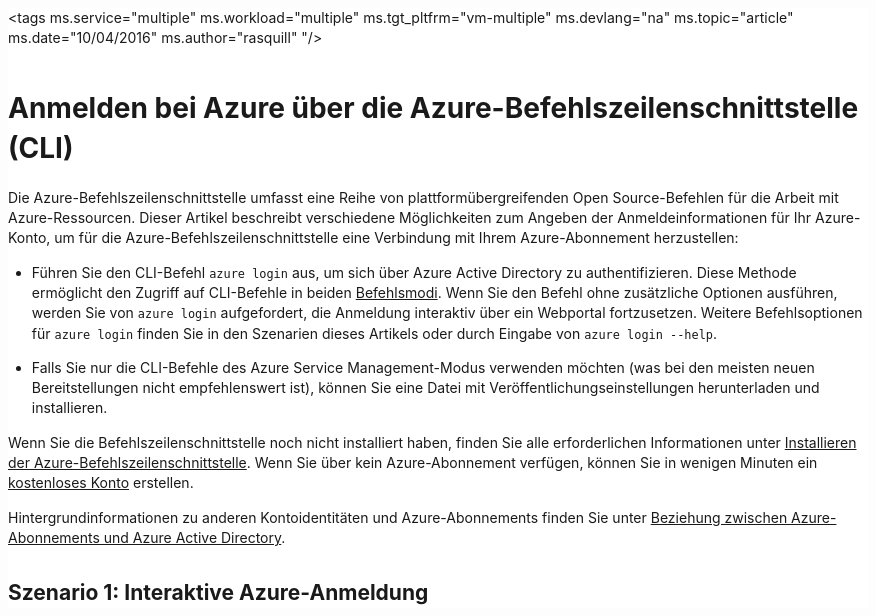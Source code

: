 <properties
    pageTitle="Anmelden bei Azure über die Befehlszeilenschnittstelle | Microsoft Azure"
    description="Herstellen einer Verbindung mit Ihrem Azure-Abonnement über die Azure-Befehlszeilenschnittstelle für Mac, Linux und Windows"
    editor="tysonn"
    manager="timlt"
    documentationCenter=""
    authors="squillace"
    services="virtual-machines-linux,virtual-network,storage,azure-resource-manager"
    tags="azure-resource-manager,azure-service-management"/>

<tags
    ms.service="multiple"
    ms.workload="multiple"
    ms.tgt_pltfrm="vm-multiple"
    ms.devlang="na"
    ms.topic="article"
    ms.date="10/04/2016"
    ms.author="rasquill"
"/>


# <a name="log-in-to-azure-from-the-azure-cli"></a>Anmelden bei Azure über die Azure-Befehlszeilenschnittstelle (CLI)

Die Azure-Befehlszeilenschnittstelle umfasst eine Reihe von plattformübergreifenden Open Source-Befehlen für die Arbeit mit Azure-Ressourcen. Dieser Artikel beschreibt verschiedene Möglichkeiten zum Angeben der Anmeldeinformationen für Ihr Azure-Konto, um für die Azure-Befehlszeilenschnittstelle eine Verbindung mit Ihrem Azure-Abonnement herzustellen:

* Führen Sie den CLI-Befehl `azure login` aus, um sich über Azure Active Directory zu authentifizieren. Diese Methode ermöglicht den Zugriff auf CLI-Befehle in beiden [Befehlsmodi](#CLI-command-modes). Wenn Sie den Befehl ohne zusätzliche Optionen ausführen, werden Sie von `azure login` aufgefordert, die Anmeldung interaktiv über ein Webportal fortzusetzen. Weitere Befehlsoptionen für `azure login` finden Sie in den Szenarien dieses Artikels oder durch Eingabe von `azure login --help`.

* Falls Sie nur die CLI-Befehle des Azure Service Management-Modus verwenden möchten (was bei den meisten neuen Bereitstellungen nicht empfehlenswert ist), können Sie eine Datei mit Veröffentlichungseinstellungen herunterladen und installieren. 

Wenn Sie die Befehlszeilenschnittstelle noch nicht installiert haben, finden Sie alle erforderlichen Informationen unter [Installieren der Azure-Befehlszeilenschnittstelle](xplat-cli-install.md). Wenn Sie über kein Azure-Abonnement verfügen, können Sie in wenigen Minuten ein [kostenloses Konto](http://azure.microsoft.com/free/) erstellen. 

Hintergrundinformationen zu anderen Kontoidentitäten und Azure-Abonnements finden Sie unter [Beziehung zwischen Azure-Abonnements und Azure Active Directory](./active-directory/active-directory-how-subscriptions-associated-directory.md).






## <a name="scenario-1:-azure-login-with-interactive-login"></a>Szenario 1: Interaktive Azure-Anmeldung 
